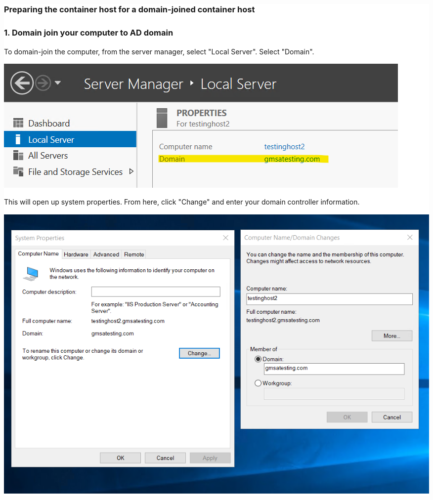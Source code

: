 ### Preparing the container host for a domain-joined container host 

### 1. Domain join your computer to AD domain 

To domain-join the computer, from the server manager, select "Local Server". Select "Domain".

![](domainjoin.png)

This will open up system properties. From here, click "Change" and enter your domain controller information. 

![](domainjoin2.png)
